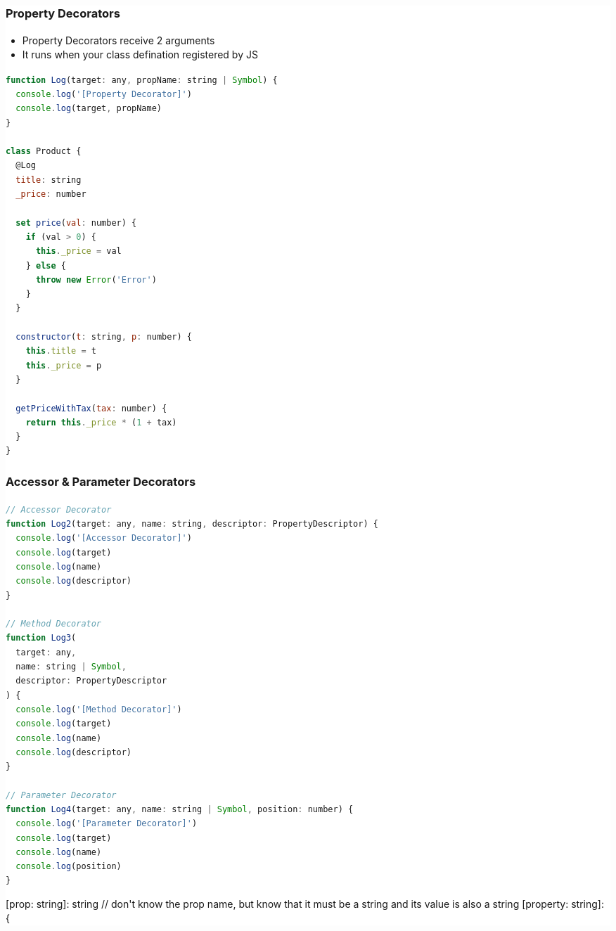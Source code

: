### Property Decorators

- Property Decorators receive 2 arguments
- It runs when your class defination registered by JS

```javascript
function Log(target: any, propName: string | Symbol) {
  console.log('[Property Decorator]')
  console.log(target, propName)
}

class Product {
  @Log
  title: string
  _price: number

  set price(val: number) {
    if (val > 0) {
      this._price = val
    } else {
      throw new Error('Error')
    }
  }

  constructor(t: string, p: number) {
    this.title = t
    this._price = p
  }

  getPriceWithTax(tax: number) {
    return this._price * (1 + tax)
  }
}
```

### Accessor & Parameter Decorators

```javascript
// Accessor Decorator
function Log2(target: any, name: string, descriptor: PropertyDescriptor) {
  console.log('[Accessor Decorator]')
  console.log(target)
  console.log(name)
  console.log(descriptor)
}

// Method Decorator
function Log3(
  target: any,
  name: string | Symbol,
  descriptor: PropertyDescriptor
) {
  console.log('[Method Decorator]')
  console.log(target)
  console.log(name)
  console.log(descriptor)
}

// Parameter Decorator
function Log4(target: any, name: string | Symbol, position: number) {
  console.log('[Parameter Decorator]')
  console.log(target)
  console.log(name)
  console.log(position)
}
```

  [prop: string]: string // don't know the prop name, but know that it must be a string and its value is also a string
  [property: string]: {
